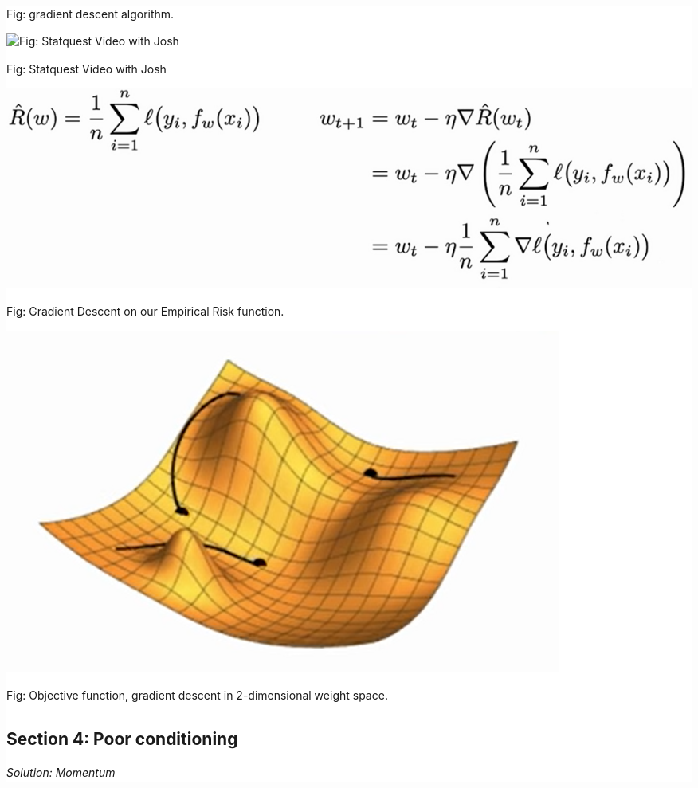 Fig: gradient descent algorithm.

![Fig: Statquest Video with Josh](https://i.ytimg.com/vi/iyn2zdALii8/maxresdefault.jpg)

Fig: Statquest Video with Josh

![Fig: Gradient Descent on our Empirical Risk function.](w1d5t1%20Optimization%20techniques%201545e64051634a4aad88227520e5a0dc/Untitled%208.png)

Fig: Gradient Descent on our Empirical Risk function.

![Fig: Objective function, gradient descent in 2-dimensional weight space.](w1d5t1%20Optimization%20techniques%201545e64051634a4aad88227520e5a0dc/Untitled%209.png)

Fig: Objective function, gradient descent in 2-dimensional weight space.

## **Section 4: Poor conditioning**

*Solution: Momentum*
